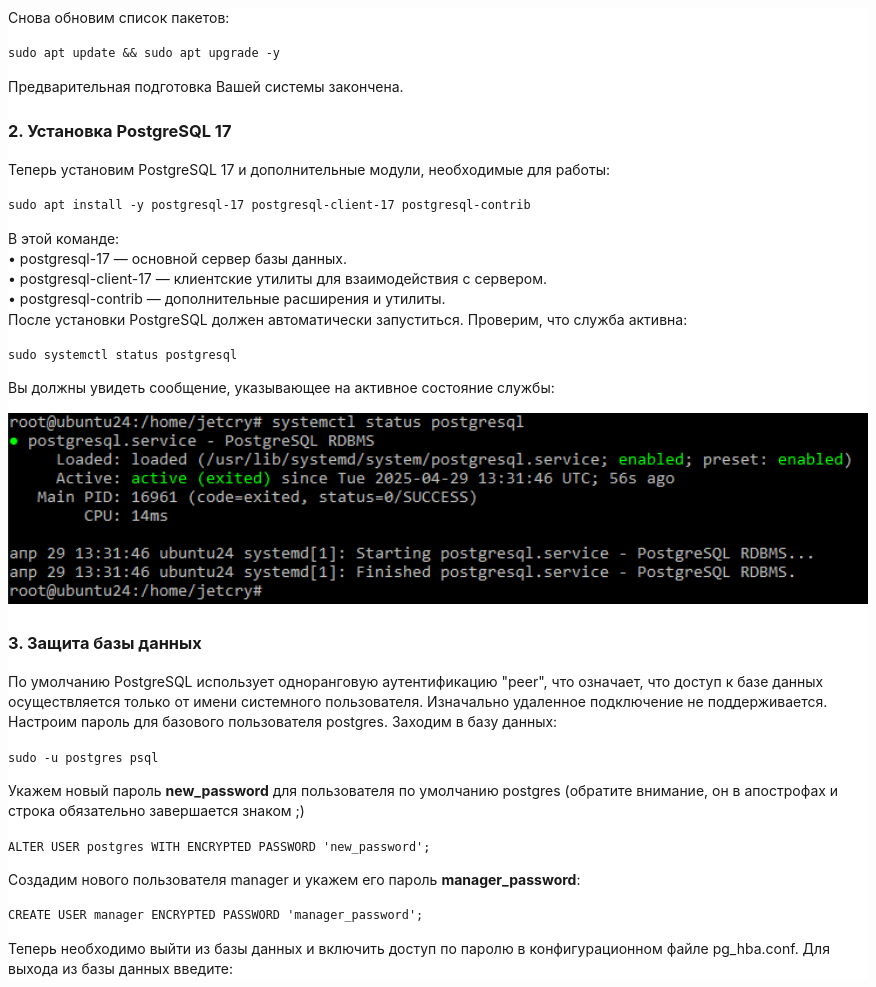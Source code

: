 Снова обновим список пакетов:

```
sudo apt update && sudo apt upgrade -y
```

Предварительная подготовка Вашей системы закончена.

### <a id="title2">2. Установка PostgreSQL 17</a>

Теперь установим PostgreSQL 17 и дополнительные модули, необходимые для работы: 

```
sudo apt install -y postgresql-17 postgresql-client-17 postgresql-contrib
```

В этой команде:\
•	postgresql-17 — основной сервер базы данных.\
•	postgresql-client-17 — клиентские утилиты для взаимодействия с сервером.\
•	postgresql-contrib — дополнительные расширения и утилиты.\
После установки PostgreSQL должен автоматически запуститься. Проверим, что служба активна:
```
sudo systemctl status postgresql
```
Вы должны увидеть сообщение, указывающее на активное состояние службы:
<p align="center"><img alt="активное состояние службы postgresql" src=/topics/databases/how-to-install-postgresql-on-ubuntu-server/static/ru_image_01.png width=1024></p>

### <a id="title3">3. Защита базы данных</a>

По умолчанию PostgreSQL использует одноранговую аутентификацию "peer", что означает, что доступ к базе данных осуществляется только от имени системного пользователя. Изначально удаленное подключение не поддерживается.
Настроим пароль для базового пользователя postgres. Заходим в базу данных: 

```
sudo -u postgres psql
```
Укажем новый пароль **new_password** для пользователя по умолчанию postgres (обратите внимание, он в апострофах и строка обязательно завершается знаком ;)

```
ALTER USER postgres WITH ENCRYPTED PASSWORD 'new_password';
```

Создадим нового пользователя manager и укажем его пароль **manager_password**:

```
CREATE USER manager ENCRYPTED PASSWORD 'manager_password';
```
Теперь необходимо выйти из базы данных и включить доступ по паролю в конфигурационном файле pg_hba.conf. 
Для выхода из базы данных введите:
